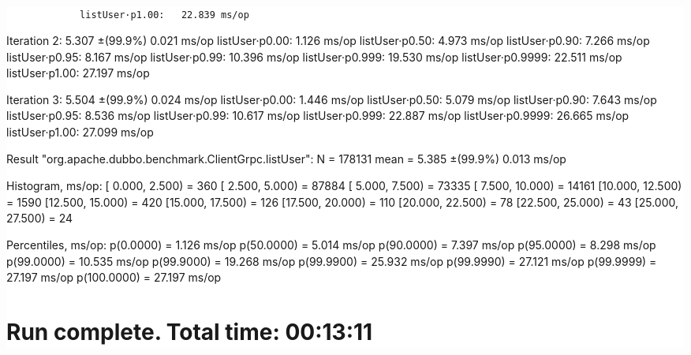                  listUser·p1.00:   22.839 ms/op

Iteration   2: 5.307 ±(99.9%) 0.021 ms/op
                 listUser·p0.00:   1.126 ms/op
                 listUser·p0.50:   4.973 ms/op
                 listUser·p0.90:   7.266 ms/op
                 listUser·p0.95:   8.167 ms/op
                 listUser·p0.99:   10.396 ms/op
                 listUser·p0.999:  19.530 ms/op
                 listUser·p0.9999: 22.511 ms/op
                 listUser·p1.00:   27.197 ms/op

Iteration   3: 5.504 ±(99.9%) 0.024 ms/op
                 listUser·p0.00:   1.446 ms/op
                 listUser·p0.50:   5.079 ms/op
                 listUser·p0.90:   7.643 ms/op
                 listUser·p0.95:   8.536 ms/op
                 listUser·p0.99:   10.617 ms/op
                 listUser·p0.999:  22.887 ms/op
                 listUser·p0.9999: 26.665 ms/op
                 listUser·p1.00:   27.099 ms/op



Result "org.apache.dubbo.benchmark.ClientGrpc.listUser":
  N = 178131
  mean =      5.385 ±(99.9%) 0.013 ms/op

  Histogram, ms/op:
    [ 0.000,  2.500) = 360 
    [ 2.500,  5.000) = 87884 
    [ 5.000,  7.500) = 73335 
    [ 7.500, 10.000) = 14161 
    [10.000, 12.500) = 1590 
    [12.500, 15.000) = 420 
    [15.000, 17.500) = 126 
    [17.500, 20.000) = 110 
    [20.000, 22.500) = 78 
    [22.500, 25.000) = 43 
    [25.000, 27.500) = 24 

  Percentiles, ms/op:
      p(0.0000) =      1.126 ms/op
     p(50.0000) =      5.014 ms/op
     p(90.0000) =      7.397 ms/op
     p(95.0000) =      8.298 ms/op
     p(99.0000) =     10.535 ms/op
     p(99.9000) =     19.268 ms/op
     p(99.9900) =     25.932 ms/op
     p(99.9990) =     27.121 ms/op
     p(99.9999) =     27.197 ms/op
    p(100.0000) =     27.197 ms/op


# Run complete. Total time: 00:13:11
